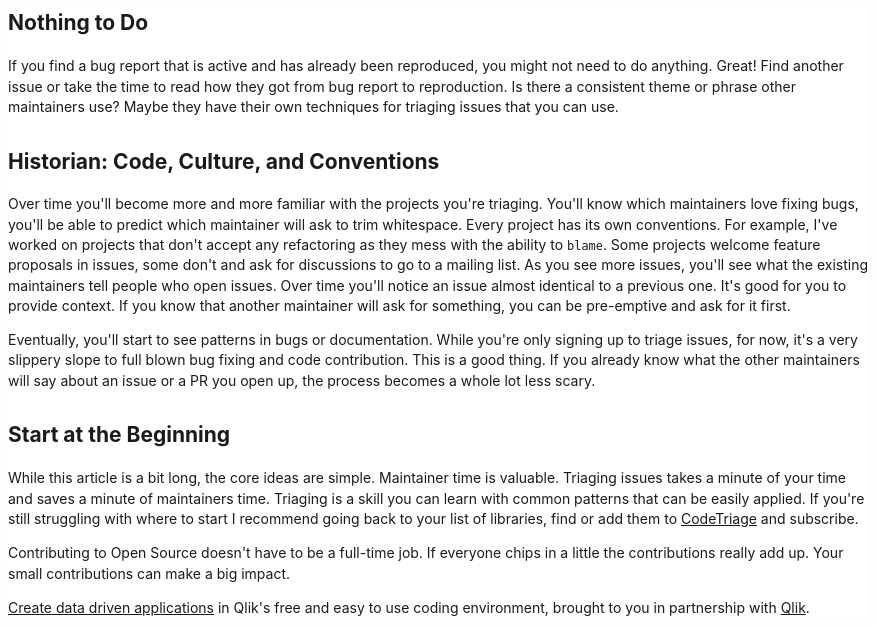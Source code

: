 ## Nothing to Do

If you find a bug report that is active and has already been reproduced, you might not need to do anything. Great! Find another issue or take the time to read how they got from bug report to reproduction. Is there a consistent theme or phrase other maintainers use? Maybe they have their own techniques for triaging issues that you can use.

## Historian: Code, Culture, and Conventions

Over time you'll become more and more familiar with the projects you're triaging. You'll know which maintainers love fixing bugs, you'll be able to predict which maintainer will ask to trim whitespace. Every project has its own conventions. For example, I've worked on projects that don't accept any refactoring as they mess with the ability to `blame`. Some projects welcome feature proposals in issues, some don't and ask for discussions to go to a mailing list. As you see more issues, you'll see what the existing maintainers tell people who open issues. Over time you'll notice an issue almost identical to a previous one. It's good for you to provide context. If you know that another maintainer will ask for something, you can be pre-emptive and ask for it first.

Eventually, you'll start to see patterns in bugs or documentation. While you're only signing up to triage issues, for now, it's a very slippery slope to full blown bug fixing and code contribution. This is a good thing. If you already know what the other maintainers will say about an issue or a PR you open up, the process becomes a whole lot less scary.

## Start at the Beginning

While this article is a bit long, the core ideas are simple. Maintainer time is valuable. Triaging issues takes a minute of your time and saves a minute of maintainers time. Triaging is a skill you can learn with common patterns that can be easily applied. If you're still struggling with where to start I recommend going back to your list of libraries, find or add them to [CodeTriage](https://www.codetriage.com/) and subscribe.

Contributing to Open Source doesn't have to be a full-time job. If everyone chips in a little the contributions really add up. Your small contributions can make a big impact.

[Create data driven applications](https://dzone.com/go?i=155123&u=https%3A%2F%2Fgoo.gl%2FWwzwij) in Qlik's free and easy to use coding environment, brought to you in partnership with [Qlik](https://dzone.com/go?i=155123&u=https%3A%2F%2Fgoo.gl%2FWwzwij).
